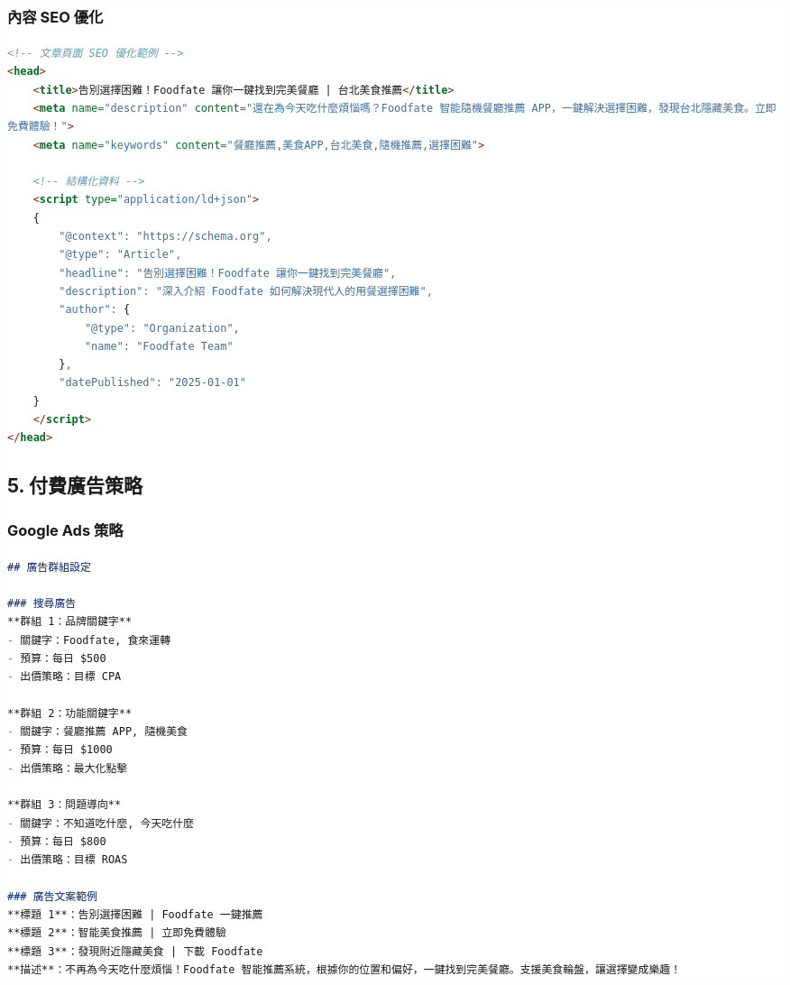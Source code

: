### 內容 SEO 優化
```html
<!-- 文章頁面 SEO 優化範例 -->
<head>
    <title>告別選擇困難！Foodfate 讓你一鍵找到完美餐廳 | 台北美食推薦</title>
    <meta name="description" content="還在為今天吃什麼煩惱嗎？Foodfate 智能隨機餐廳推薦 APP，一鍵解決選擇困難，發現台北隱藏美食。立即免費體驗！">
    <meta name="keywords" content="餐廳推薦,美食APP,台北美食,隨機推薦,選擇困難">
    
    <!-- 結構化資料 -->
    <script type="application/ld+json">
    {
        "@context": "https://schema.org",
        "@type": "Article",
        "headline": "告別選擇困難！Foodfate 讓你一鍵找到完美餐廳",
        "description": "深入介紹 Foodfate 如何解決現代人的用餐選擇困難",
        "author": {
            "@type": "Organization",
            "name": "Foodfate Team"
        },
        "datePublished": "2025-01-01"
    }
    </script>
</head>
```

## 5. 付費廣告策略

### Google Ads 策略
```markdown
## 廣告群組設定

### 搜尋廣告
**群組 1：品牌關鍵字**
- 關鍵字：Foodfate, 食來運轉
- 預算：每日 $500
- 出價策略：目標 CPA

**群組 2：功能關鍵字**
- 關鍵字：餐廳推薦 APP, 隨機美食
- 預算：每日 $1000
- 出價策略：最大化點擊

**群組 3：問題導向**
- 關鍵字：不知道吃什麼, 今天吃什麼
- 預算：每日 $800
- 出價策略：目標 ROAS

### 廣告文案範例
**標題 1**：告別選擇困難 | Foodfate 一鍵推薦
**標題 2**：智能美食推薦 | 立即免費體驗
**標題 3**：發現附近隱藏美食 | 下載 Foodfate
**描述**：不再為今天吃什麼煩惱！Foodfate 智能推薦系統，根據你的位置和偏好，一鍵找到完美餐廳。支援美食輪盤，讓選擇變成樂趣！
```
